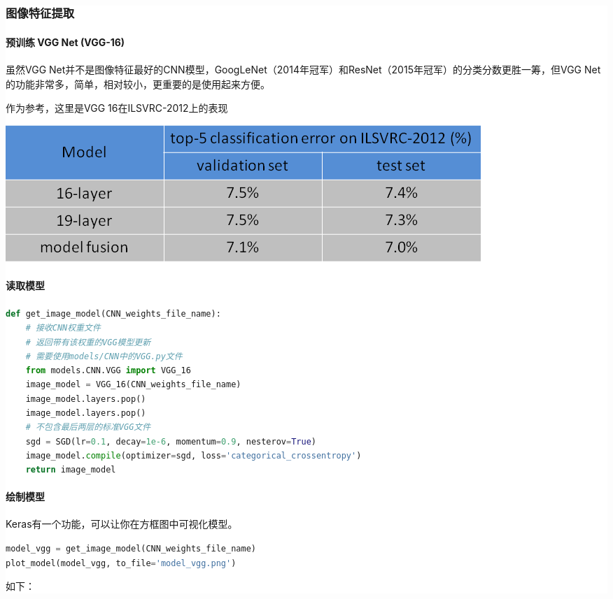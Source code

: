 ### 图像特征提取

#### 预训练 VGG Net (VGG-16)

虽然VGG Net并不是图像特征最好的CNN模型，GoogLeNet（2014年冠军）和ResNet（2015年冠军）的分类分数更胜一筹，但VGG Net的功能非常多，简单，相对较小，更重要的是使用起来方便。

作为参考，这里是VGG 16在ILSVRC-2012上的表现 

![rate](../../fig/rate.png)

#### 读取模型

```python
def get_image_model(CNN_weights_file_name):
    # 接收CNN权重文件
    # 返回带有该权重的VGG模型更新
    # 需要使用models/CNN中的VGG.py文件
    from models.CNN.VGG import VGG_16
    image_model = VGG_16(CNN_weights_file_name)
    image_model.layers.pop()
    image_model.layers.pop()
    # 不包含最后两层的标准VGG文件
    sgd = SGD(lr=0.1, decay=1e-6, momentum=0.9, nesterov=True)
    image_model.compile(optimizer=sgd, loss='categorical_crossentropy')
    return image_model
```

#### 绘制模型

Keras有一个功能，可以让你在方框图中可视化模型。

```python
model_vgg = get_image_model(CNN_weights_file_name)
plot_model(model_vgg, to_file='model_vgg.png')
```

如下：
